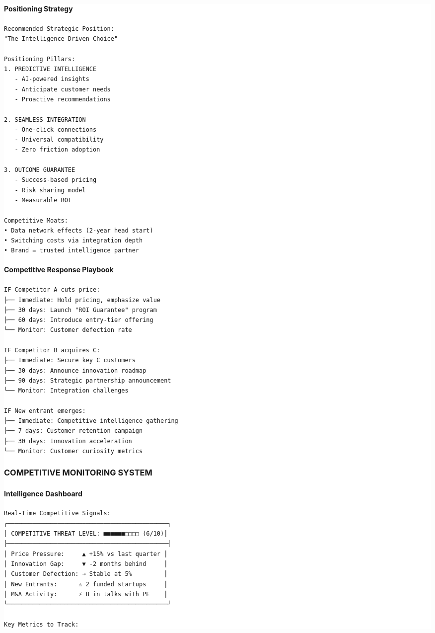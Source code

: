 #### Positioning Strategy
```
Recommended Strategic Position:
"The Intelligence-Driven Choice"

Positioning Pillars:
1. PREDICTIVE INTELLIGENCE
   - AI-powered insights
   - Anticipate customer needs
   - Proactive recommendations

2. SEAMLESS INTEGRATION  
   - One-click connections
   - Universal compatibility
   - Zero friction adoption

3. OUTCOME GUARANTEE
   - Success-based pricing
   - Risk sharing model
   - Measurable ROI

Competitive Moats:
• Data network effects (2-year head start)
• Switching costs via integration depth
• Brand = trusted intelligence partner
```

#### Competitive Response Playbook
```
IF Competitor A cuts price:
├── Immediate: Hold pricing, emphasize value
├── 30 days: Launch "ROI Guarantee" program
├── 60 days: Introduce entry-tier offering
└── Monitor: Customer defection rate

IF Competitor B acquires C:
├── Immediate: Secure key C customers
├── 30 days: Announce innovation roadmap
├── 90 days: Strategic partnership announcement
└── Monitor: Integration challenges

IF New entrant emerges:
├── Immediate: Competitive intelligence gathering
├── 7 days: Customer retention campaign
├── 30 days: Innovation acceleration
└── Monitor: Customer curiosity metrics
```

### COMPETITIVE MONITORING SYSTEM

#### Intelligence Dashboard
```
Real-Time Competitive Signals:
┌─────────────────────────────────────────────┐
│ COMPETITIVE THREAT LEVEL: ■■■■■■□□□□ (6/10)│
├─────────────────────────────────────────────┤
│ Price Pressure:     ▲ +15% vs last quarter │
│ Innovation Gap:     ▼ -2 months behind     │
│ Customer Defection: → Stable at 5%         │
│ New Entrants:      ⚠ 2 funded startups     │
│ M&A Activity:      ⚡ B in talks with PE    │
└─────────────────────────────────────────────┘

Key Metrics to Track:
```